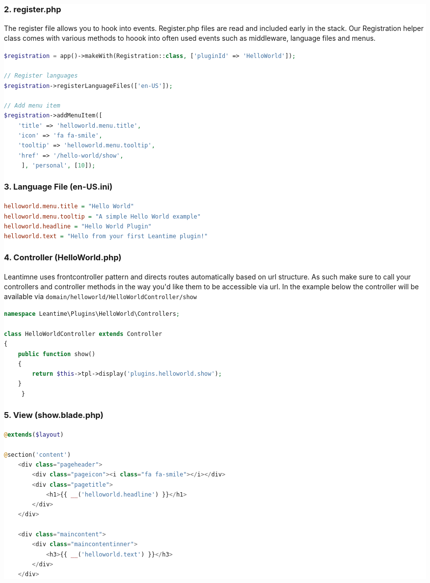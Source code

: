 ### 2. register.php
The register file allows you to hook into events. Register.php files are read and included early in the stack.
Our Registration helper class comes with various methods to hoook into often used events such as middleware, language files and menus.

```php
$registration = app()->makeWith(Registration::class, ['pluginId' => 'HelloWorld']);

// Register languages
$registration->registerLanguageFiles(['en-US']);

// Add menu item
$registration->addMenuItem([
    'title' => 'helloworld.menu.title',
    'icon' => 'fa fa-smile',
    'tooltip' => 'helloworld.menu.tooltip',
    'href' => '/hello-world/show',
     ], 'personal', [10]);
```

### 3. Language File (en-US.ini)
```ini
helloworld.menu.title = "Hello World"
helloworld.menu.tooltip = "A simple Hello World example"
helloworld.headline = "Hello World Plugin"
helloworld.text = "Hello from your first Leantime plugin!"
```

### 4. Controller (HelloWorld.php)
Leantimne uses frontcontroller pattern and directs routes automatically based on url structure. 
As such make sure to call your controllers and controller methods in the way you'd like them to be accessible via url.
In the example below the controller will be available via `domain/helloworld/HelloWorldController/show`
```php
namespace Leantime\Plugins\HelloWorld\Controllers;

class HelloWorldController extends Controller
{
    public function show()
    {
        return $this->tpl->display('plugins.helloworld.show');
    }
     }
```

### 5. View (show.blade.php)
```php
@extends($layout)

@section('content')
    <div class="pageheader">
        <div class="pageicon"><i class="fa fa-smile"></i></div>
        <div class="pagetitle">
            <h1>{{ __('helloworld.headline') }}</h1>
        </div>
    </div>

    <div class="maincontent">
        <div class="maincontentinner">
            <h3>{{ __('helloworld.text') }}</h3>
        </div>
    </div>
```